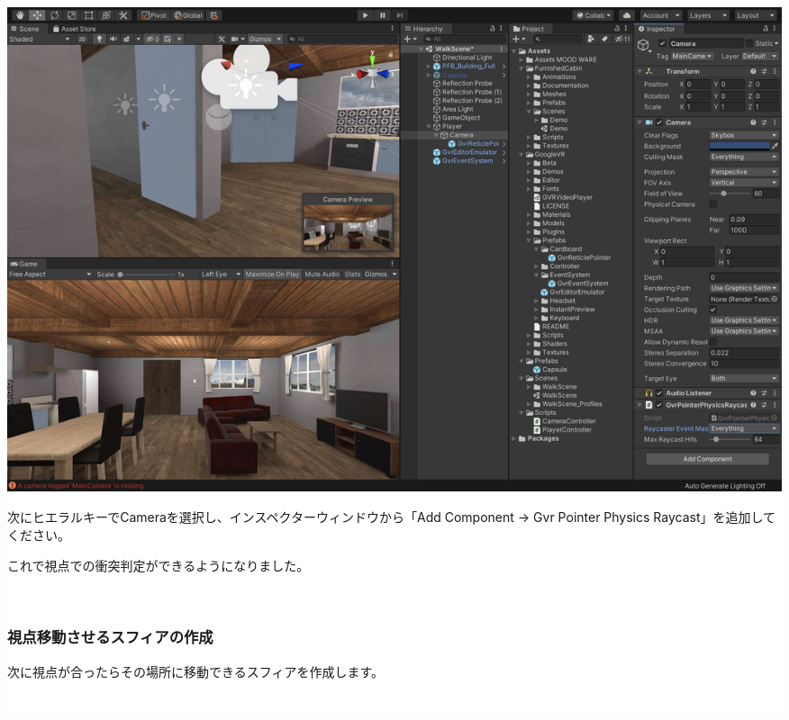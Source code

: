 ![](img/image1-16.png)

次にヒエラルキーでCameraを選択し、インスペクターウィンドウから「Add Component -> Gvr Pointer Physics Raycast」を追加してください。

これで視点での衝突判定ができるようになりました。

<br>

### 視点移動させるスフィアの作成

次に視点が合ったらその場所に移動できるスフィアを作成します。

<br>
